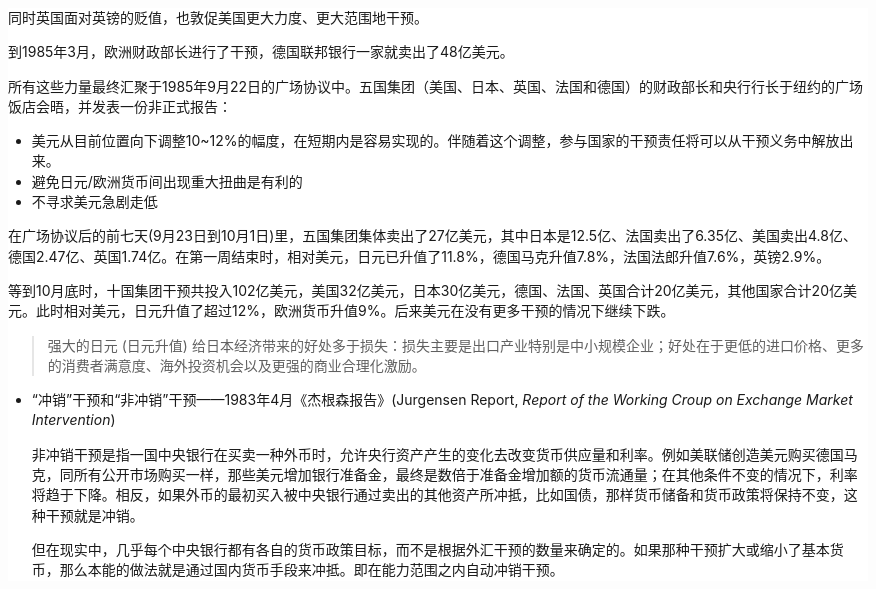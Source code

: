 同时英国面对英镑的贬值，也敦促美国更大力度、更大范围地干预。

到1985年3月，欧洲财政部长进行了干预，德国联邦银行一家就卖出了48亿美元。

所有这些力量最终汇聚于1985年9月22日的广场协议中。五国集团（美国、日本、英国、法国和德国）的财政部长和央行行长于纽约的广场饭店会晤，并发表一份非正式报告：

- 美元从目前位置向下调整10~12%的幅度，在短期内是容易实现的。伴随着这个调整，参与国家的干预责任将可以从干预义务中解放出来。
- 避免日元/欧洲货币间出现重大扭曲是有利的
- 不寻求美元急剧走低

在广场协议后的前七天(9月23日到10月1日)里，五国集团集体卖出了27亿美元，其中日本是12.5亿、法国卖出了6.35亿、美国卖出4.8亿、德国2.47亿、英国1.74亿。在第一周结束时，相对美元，日元已升值了11.8%，德国马克升值7.8%，法国法郎升值7.6%，英镑2.9%。

等到10月底时，十国集团干预共投入102亿美元，美国32亿美元，日本30亿美元，德国、法国、英国合计20亿美元，其他国家合计20亿美元。此时相对美元，日元升值了超过12%，欧洲货币升值9%。后来美元在没有更多干预的情况下继续下跌。

> 强大的日元 (日元升值) 给日本经济带来的好处多于损失：损失主要是出口产业特别是中小规模企业；好处在于更低的进口价格、更多的消费者满意度、海外投资机会以及更强的商业合理化激励。
> 
- “冲销”干预和“非冲销”干预——1983年4月《杰根森报告》(Jurgensen Report, *Report of the Working Croup on Exchange Market Intervention*)
    
    非冲销干预是指一国中央银行在买卖一种外币时，允许央行资产产生的变化去改变货币供应量和利率。例如美联储创造美元购买德国马克，同所有公开市场购买一样，那些美元增加银行准备金，最终是数倍于准备金增加额的货币流通量；在其他条件不变的情况下，利率将趋于下降。相反，如果外币的最初买入被中央银行通过卖出的其他资产所冲抵，比如国债，那样货币储备和货币政策将保持不变，这种干预就是冲销。
    
    但在现实中，几乎每个中央银行都有各自的货币政策目标，而不是根据外汇干预的数量来确定的。如果那种干预扩大或缩小了基本货币，那么本能的做法就是通过国内货币手段来冲抵。即在能力范围之内自动冲销干预。
    
